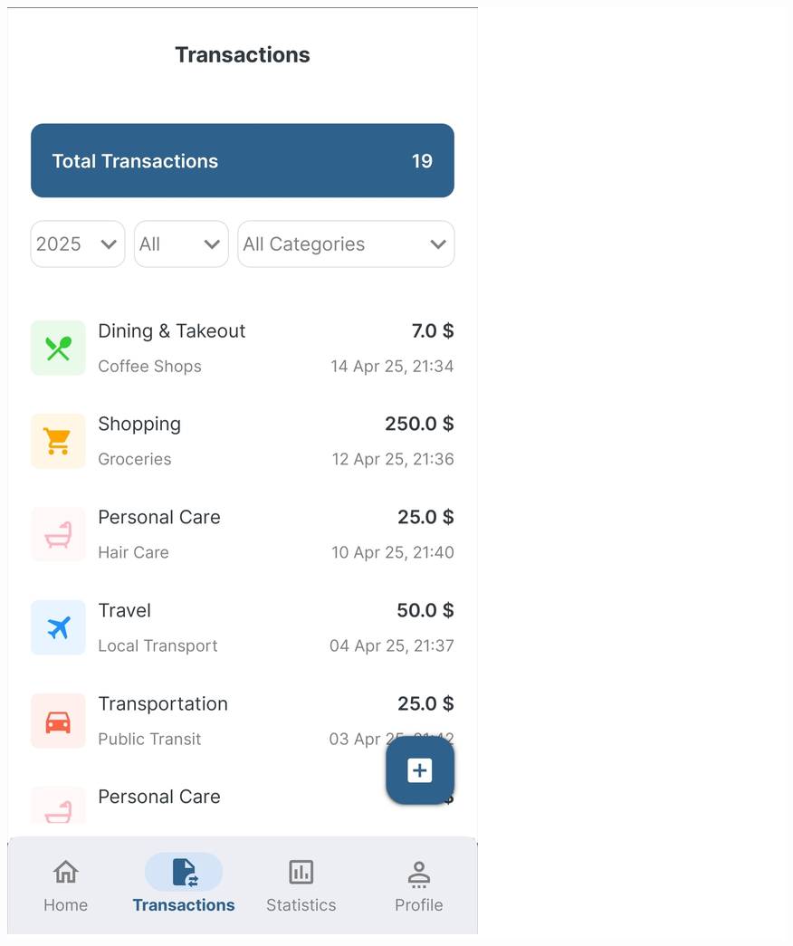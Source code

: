 ![](https://github.com/OuchenTech/WalletWise-documentation/blob/main/screenshots/transaction-screen.jpg)
